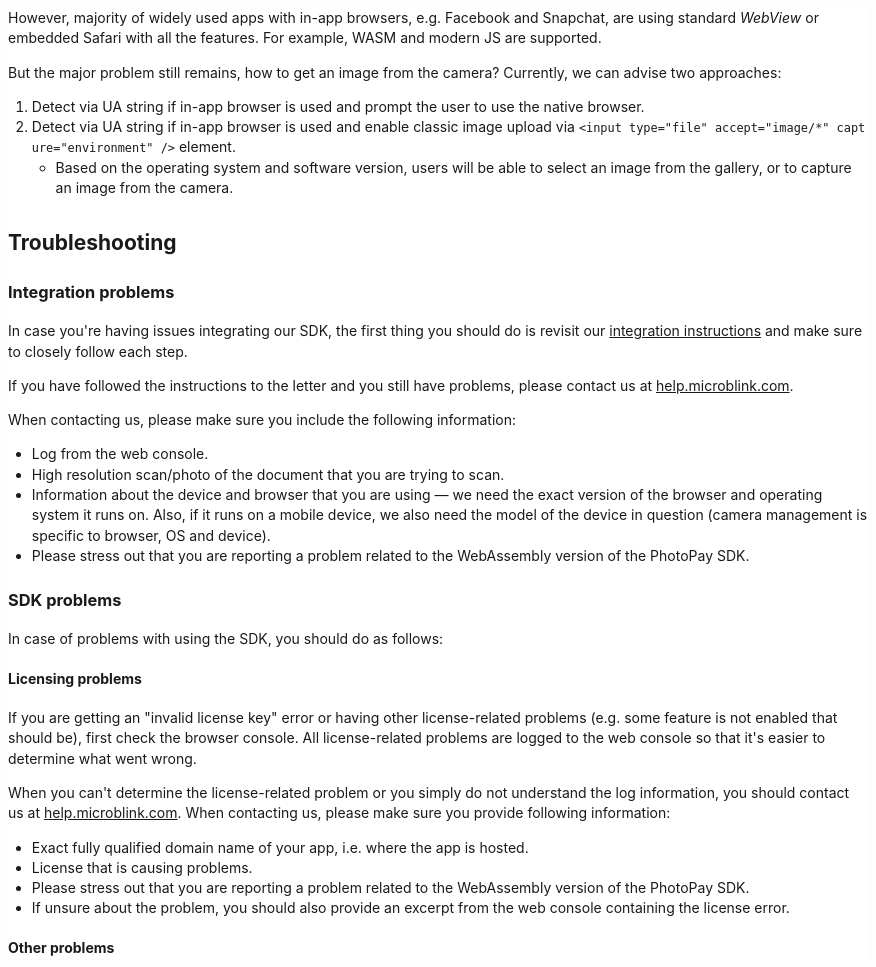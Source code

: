 However, majority of widely used apps with in-app browsers, e.g. Facebook and Snapchat, are using standard *WebView* or embedded Safari with all the features. For example, WASM and modern JS are supported.

But the major problem still remains, how to get an image from the camera? Currently, we can advise two approaches:

1. Detect via UA string if in-app browser is used and prompt the user to use the native browser.
2. Detect via UA string if in-app browser is used and enable classic image upload via `<input type="file" accept="image/*" capture="environment" />` element.
    * Based on the operating system and software version, users will be able to select an image from the gallery, or to capture an image from the camera.

## <a name="troubleshoot"></a> Troubleshooting

### <a name="integrationProblems"></a> Integration problems

In case you're having issues integrating our SDK, the first thing you should do is revisit our [integration instructions](#firstScan) and make sure to closely follow each step.

If you have followed the instructions to the letter and you still have problems, please contact us at [help.microblink.com](https://help.microblink.com).

When contacting us, please make sure you include the following information:

* Log from the web console.
* High resolution scan/photo of the document that you are trying to scan.
* Information about the device and browser that you are using — we need the exact version of the browser and operating system it runs on. Also, if it runs on a mobile device, we also need the model of the device in question (camera management is specific to browser, OS and device).
* Please stress out that you are reporting a problem related to the WebAssembly version of the PhotoPay SDK.

### <a name="sdkProblems"></a> SDK problems

In case of problems with using the SDK, you should do as follows:

#### <a name="licensingProblems"></a> Licensing problems

If you are getting an "invalid license key" error or having other license-related problems (e.g. some feature is not enabled that should be), first check the browser console. All license-related problems are logged to the web console so that it's easier to determine what went wrong.

When you can't determine the license-related problem or you simply do not understand the log information, you should contact us at [help.microblink.com](http://help.microblink.com). When contacting us, please make sure you provide following information:

* Exact fully qualified domain name of your app, i.e. where the app is hosted.
* License that is causing problems.
* Please stress out that you are reporting a problem related to the WebAssembly version of the PhotoPay SDK.
* If unsure about the problem, you should also provide an excerpt from the web console containing the license error.

#### <a name="otherProblems"></a> Other problems
